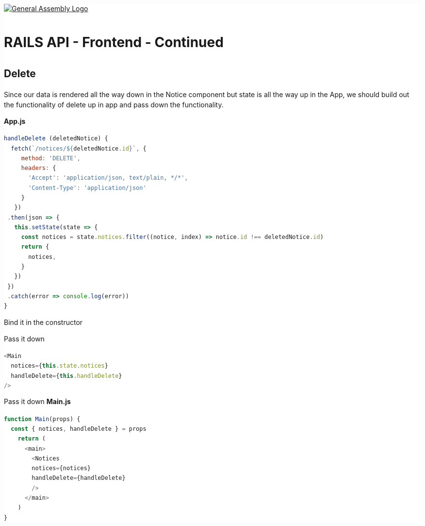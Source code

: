 [![General Assembly Logo](/ga_cog.png)](https://generalassemb.ly)

# RAILS API - Frontend - Continued


## Delete

Since our data is rendered all the way down in the Notice component but state is all the way up in the App, we should build out the functionality of delete up in app and pass down the functionality.

**App.js**

```js
handleDelete (deletedNotice) {
  fetch(`/notices/${deletedNotice.id}`, {
     method: 'DELETE',
     headers: {
       'Accept': 'application/json, text/plain, */*',
       'Content-Type': 'application/json'
     }
   })
 .then(json => {
   this.setState(state => {
     const notices = state.notices.filter((notice, index) => notice.id !== deletedNotice.id)
     return {
       notices,
     }
   })
 })
 .catch(error => console.log(error))
}
```

Bind it in the constructor

Pass it down
```js
<Main
  notices={this.state.notices}
  handleDelete={this.handleDelete}
/>
```

Pass it down
**Main.js**
```js
function Main(props) {
  const { notices, handleDelete } = props
    return (
      <main>
        <Notices
        notices={notices}
        handleDelete={handleDelete}
        />
      </main>
    )
}
```
